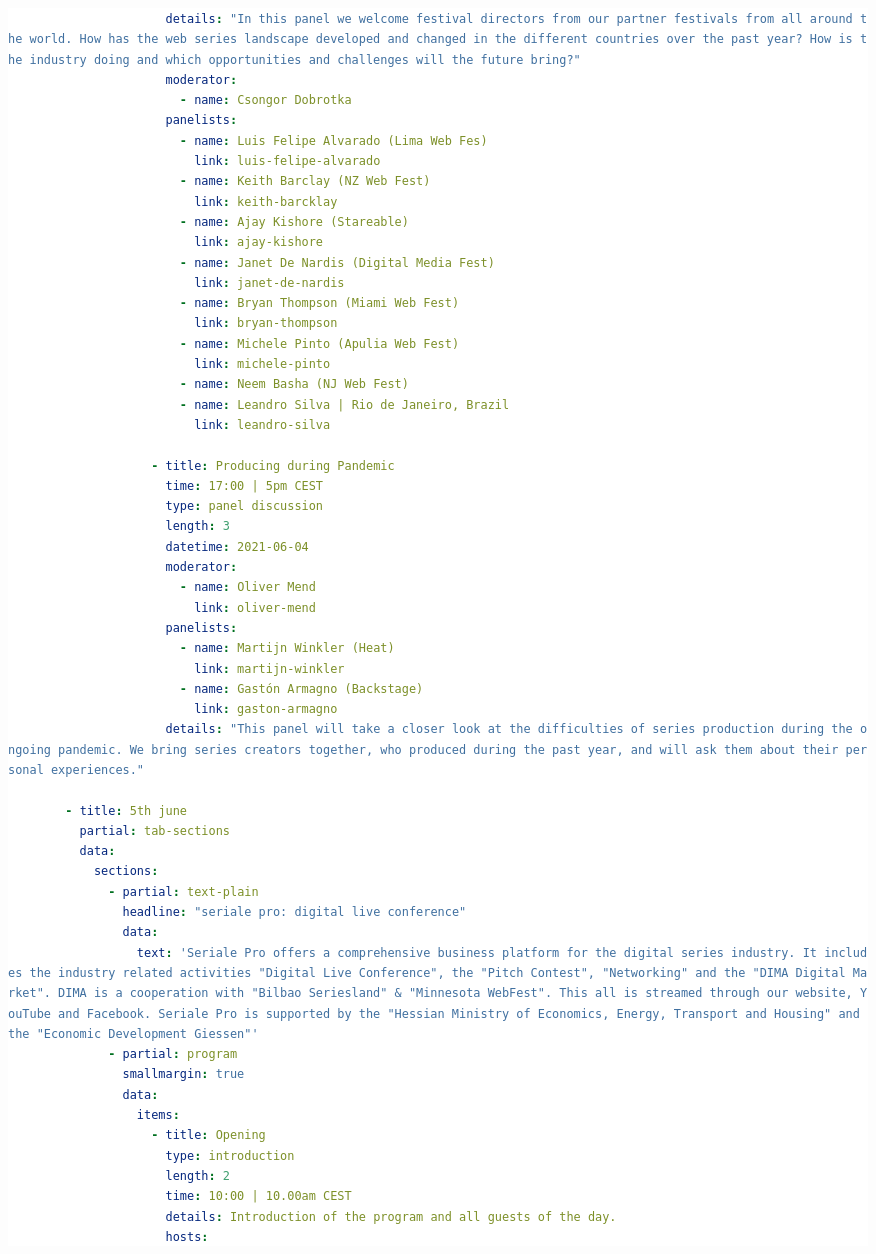 ```yaml
                      details: "In this panel we welcome festival directors from our partner festivals from all around the world. How has the web series landscape developed and changed in the different countries over the past year? How is the industry doing and which opportunities and challenges will the future bring?"
                      moderator:
                        - name: Csongor Dobrotka
                      panelists:
                        - name: Luis Felipe Alvarado (Lima Web Fes)
                          link: luis-felipe-alvarado
                        - name: Keith Barclay (NZ Web Fest)
                          link: keith-barcklay
                        - name: Ajay Kishore (Stareable)
                          link: ajay-kishore
                        - name: Janet De Nardis (Digital Media Fest)
                          link: janet-de-nardis
                        - name: Bryan Thompson (Miami Web Fest)
                          link: bryan-thompson
                        - name: Michele Pinto (Apulia Web Fest)
                          link: michele-pinto
                        - name: Neem Basha (NJ Web Fest)
                        - name: Leandro Silva | Rio de Janeiro, Brazil
                          link: leandro-silva
                        
                    - title: Producing during Pandemic
                      time: 17:00 | 5pm CEST
                      type: panel discussion
                      length: 3
                      datetime: 2021-06-04
                      moderator:
                        - name: Oliver Mend
                          link: oliver-mend
                      panelists: 
                        - name: Martijn Winkler (Heat)
                          link: martijn-winkler
                        - name: Gastón Armagno (Backstage)
                          link: gaston-armagno
                      details: "This panel will take a closer look at the difficulties of series production during the ongoing pandemic. We bring series creators together, who produced during the past year, and will ask them about their personal experiences."               

        - title: 5th june
          partial: tab-sections
          data:
            sections:
              - partial: text-plain
                headline: "seriale pro: digital live conference"
                data:
                  text: 'Seriale Pro offers a comprehensive business platform for the digital series industry. It includes the industry related activities "Digital Live Conference", the "Pitch Contest", "Networking" and the "DIMA Digital Market". DIMA is a cooperation with "Bilbao Seriesland" & "Minnesota WebFest". This all is streamed through our website, YouTube and Facebook. Seriale Pro is supported by the "Hessian Ministry of Economics, Energy, Transport and Housing" and the "Economic Development Giessen"'
              - partial: program
                smallmargin: true
                data:
                  items:
                    - title: Opening
                      type: introduction
                      length: 2
                      time: 10:00 | 10.00am CEST
                      details: Introduction of the program and all guests of the day.
                      hosts:
```
